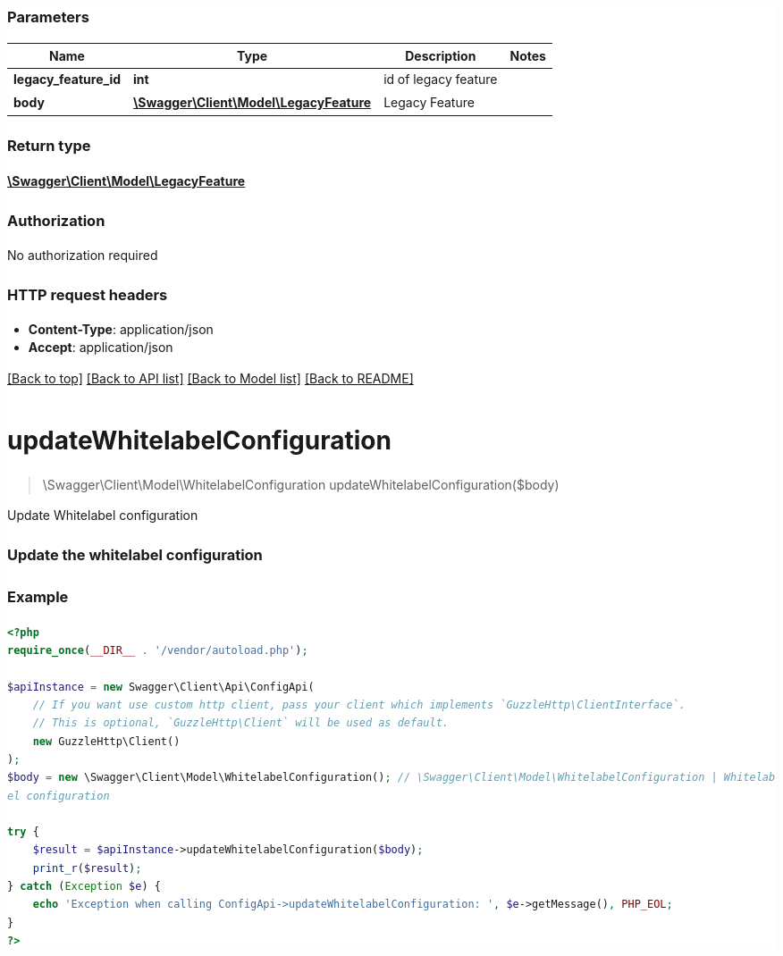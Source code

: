 ### Parameters

Name | Type | Description  | Notes
------------- | ------------- | ------------- | -------------
 **legacy_feature_id** | **int**| id of legacy feature |
 **body** | [**\Swagger\Client\Model\LegacyFeature**](../Model/LegacyFeature.md)| Legacy Feature |

### Return type

[**\Swagger\Client\Model\LegacyFeature**](../Model/LegacyFeature.md)

### Authorization

No authorization required

### HTTP request headers

 - **Content-Type**: application/json
 - **Accept**: application/json

[[Back to top]](#) [[Back to API list]](../../README.md#documentation-for-api-endpoints) [[Back to Model list]](../../README.md#documentation-for-models) [[Back to README]](../../README.md)

# **updateWhitelabelConfiguration**
> \Swagger\Client\Model\WhitelabelConfiguration updateWhitelabelConfiguration($body)

Update Whitelabel configuration

### Update the whitelabel configuration

### Example
```php
<?php
require_once(__DIR__ . '/vendor/autoload.php');

$apiInstance = new Swagger\Client\Api\ConfigApi(
    // If you want use custom http client, pass your client which implements `GuzzleHttp\ClientInterface`.
    // This is optional, `GuzzleHttp\Client` will be used as default.
    new GuzzleHttp\Client()
);
$body = new \Swagger\Client\Model\WhitelabelConfiguration(); // \Swagger\Client\Model\WhitelabelConfiguration | Whitelabel configuration

try {
    $result = $apiInstance->updateWhitelabelConfiguration($body);
    print_r($result);
} catch (Exception $e) {
    echo 'Exception when calling ConfigApi->updateWhitelabelConfiguration: ', $e->getMessage(), PHP_EOL;
}
?>
```
